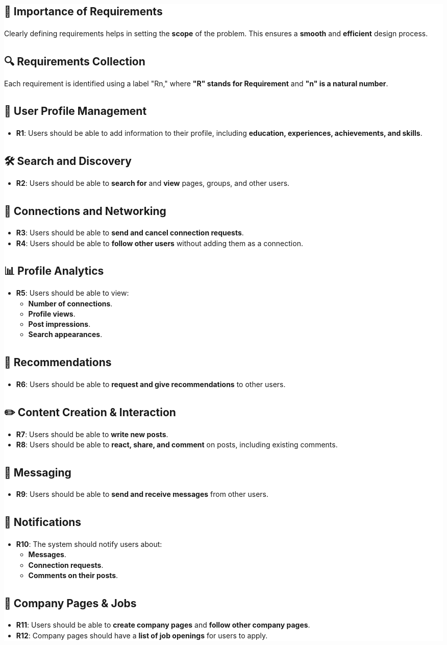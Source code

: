 ## 📌 Importance of Requirements
Clearly defining requirements helps in setting the **scope** of the problem. This ensures a **smooth** and **efficient** design process.

## 🔍 Requirements Collection
Each requirement is identified using a label "Rn," where **"R" stands for Requirement** and **"n" is a natural number**.

## 👤 User Profile Management
- **R1**: Users should be able to add information to their profile, including **education, experiences, achievements, and skills**.

## 🛠 Search and Discovery
- **R2**: Users should be able to **search for** and **view** pages, groups, and other users.

## 🔗 Connections and Networking
- **R3**: Users should be able to **send and cancel connection requests**.
- **R4**: Users should be able to **follow other users** without adding them as a connection.

## 📊 Profile Analytics
- **R5**: Users should be able to view:
    - **Number of connections**.
    - **Profile views**.
    - **Post impressions**.
    - **Search appearances**.

## 🌟 Recommendations
- **R6**: Users should be able to **request and give recommendations** to other users.

## ✏️ Content Creation & Interaction
- **R7**: Users should be able to **write new posts**.
- **R8**: Users should be able to **react, share, and comment** on posts, including existing comments.

## 💬 Messaging
- **R9**: Users should be able to **send and receive messages** from other users.

## 🔔 Notifications
- **R10**: The system should notify users about:
    - **Messages**.
    - **Connection requests**.
    - **Comments on their posts**.

## 🏢 Company Pages & Jobs
- **R11**: Users should be able to **create company pages** and **follow other company pages**.
- **R12**: Company pages should have a **list of job openings** for users to apply.
